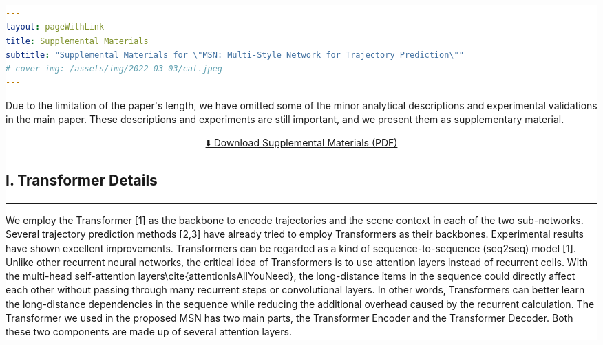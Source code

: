 ```yaml
---
layout: pageWithLink
title: Supplemental Materials
subtitle: "Supplemental Materials for \"MSN: Multi-Style Network for Trajectory Prediction\""
# cover-img: /assets/img/2022-03-03/cat.jpeg
---
```



<link rel="stylesheet" type="text/css" href="../assets/css/user.css">

<script>
MathJax = {
    tex: {
        inlineMath: [['$', '$'], ['\\(', '\\)']],
        displayMath: [ ['$$','$$'], ["\\[","\\]"] ],
        tags: 'all',
        macros: {
            bm: ["{\\boldsymbol #1}", 1],
        },
    }
};
</script>
<script id="MathJax-script" async
    src="https://cdn.jsdelivr.net/npm/mathjax@3/es5/tex-chtml.js">
</script>

Due to the limitation of the paper's length, we have omitted some of the minor analytical descriptions and experimental validations in the main paper.
These descriptions and experiments are still important, and we present them as supplementary material.

<div style="text-align: center;">
    <a class="btn btn-colorful btn-lg" href="https://github.com/NorthOcean/MSN/blob/Web/assets/img/sm.pdf">⬇️ Download Supplemental Materials (PDF)</a>
</div>

## I. Transformer Details

---

We employ the Transformer [1] as the backbone to encode trajectories and the scene context in each of the two sub-networks.
Several trajectory prediction methods [2,3] have already tried to employ Transformers as their backbones.
Experimental results have shown excellent improvements.
Transformers can be regarded as a kind of sequence-to-sequence (seq2seq) model [1].
Unlike other recurrent neural networks, the critical idea of Transformers is to use attention layers instead of recurrent cells.
With the multi-head self-attention layers\cite{attentionIsAllYouNeed}, the long-distance items in the sequence could directly affect each other without passing through many recurrent steps or convolutional layers.
In other words, Transformers can better learn the long-distance dependencies in the sequence while reducing the additional overhead caused by the recurrent calculation.
The Transformer we used in the proposed MSN has two main parts, the Transformer Encoder and the Transformer Decoder.
Both these two components are made up of several attention layers.
